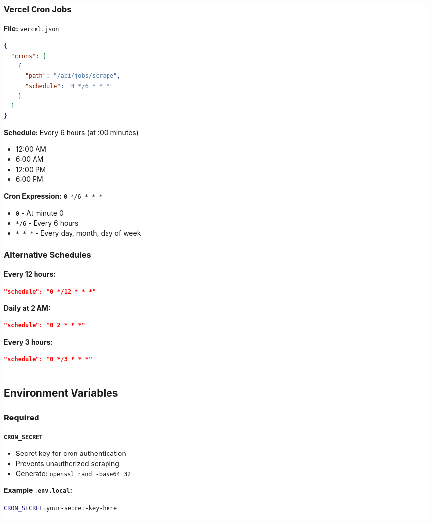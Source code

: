 ### Vercel Cron Jobs

**File:** `vercel.json`

```json
{
  "crons": [
    {
      "path": "/api/jobs/scrape",
      "schedule": "0 */6 * * *"
    }
  ]
}
```

**Schedule:** Every 6 hours (at :00 minutes)
- 12:00 AM
- 6:00 AM
- 12:00 PM
- 6:00 PM

**Cron Expression:** `0 */6 * * *`
- `0` - At minute 0
- `*/6` - Every 6 hours
- `* * *` - Every day, month, day of week

### Alternative Schedules

**Every 12 hours:**
```json
"schedule": "0 */12 * * *"
```

**Daily at 2 AM:**
```json
"schedule": "0 2 * * *"
```

**Every 3 hours:**
```json
"schedule": "0 */3 * * *"
```

---

## Environment Variables

### Required

**`CRON_SECRET`**
- Secret key for cron authentication
- Prevents unauthorized scraping
- Generate: `openssl rand -base64 32`

**Example `.env.local`:**
```bash
CRON_SECRET=your-secret-key-here
```

---